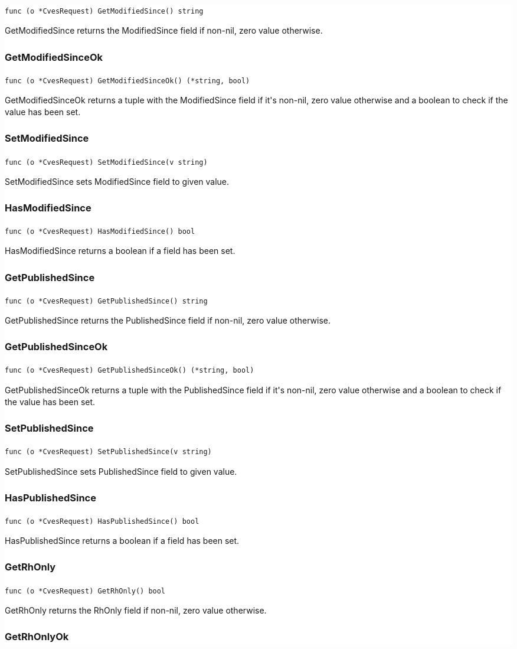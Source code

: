 `func (o *CvesRequest) GetModifiedSince() string`

GetModifiedSince returns the ModifiedSince field if non-nil, zero value otherwise.

### GetModifiedSinceOk

`func (o *CvesRequest) GetModifiedSinceOk() (*string, bool)`

GetModifiedSinceOk returns a tuple with the ModifiedSince field if it's non-nil, zero value otherwise
and a boolean to check if the value has been set.

### SetModifiedSince

`func (o *CvesRequest) SetModifiedSince(v string)`

SetModifiedSince sets ModifiedSince field to given value.

### HasModifiedSince

`func (o *CvesRequest) HasModifiedSince() bool`

HasModifiedSince returns a boolean if a field has been set.

### GetPublishedSince

`func (o *CvesRequest) GetPublishedSince() string`

GetPublishedSince returns the PublishedSince field if non-nil, zero value otherwise.

### GetPublishedSinceOk

`func (o *CvesRequest) GetPublishedSinceOk() (*string, bool)`

GetPublishedSinceOk returns a tuple with the PublishedSince field if it's non-nil, zero value otherwise
and a boolean to check if the value has been set.

### SetPublishedSince

`func (o *CvesRequest) SetPublishedSince(v string)`

SetPublishedSince sets PublishedSince field to given value.

### HasPublishedSince

`func (o *CvesRequest) HasPublishedSince() bool`

HasPublishedSince returns a boolean if a field has been set.

### GetRhOnly

`func (o *CvesRequest) GetRhOnly() bool`

GetRhOnly returns the RhOnly field if non-nil, zero value otherwise.

### GetRhOnlyOk
